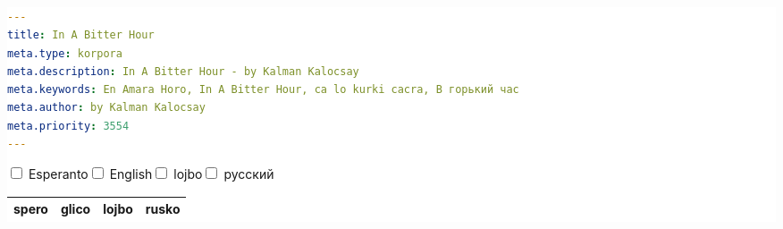 ```yaml
---
title: In A Bitter Hour
meta.type: korpora
meta.description: In A Bitter Hour - by Kalman Kalocsay
meta.keywords: En Amara Horo, In A Bitter Hour, ca lo kurki cacra, В горький час
meta.author: by Kalman Kalocsay
meta.priority: 3554
---
```


<div class="w-full">
  <input
    type="checkbox"
    id="hide-column-spero"
    class="hide-column-checkbox-spero"
  />
  <label
    for="hide-column-spero"
    class="hide-column-button-spero float-left drop-shadow bg-teal-100 hover:bg-teal-600 focus:bg-teal-600 text-gray-900 hover:text-white font-bold leading-normal select-none py-2 px-4"
    >Esperanto</label
  ><input
    type="checkbox"
    id="hide-column-glico"
    class="hide-column-checkbox-glico"
  />
  <label
    for="hide-column-glico"
    class="hide-column-button-glico float-left drop-shadow bg-teal-100 hover:bg-teal-600 focus:bg-teal-600 text-gray-900 hover:text-white font-bold leading-normal select-none py-2 px-4"
    >English</label
  ><input
    type="checkbox"
    id="hide-column-lojbo"
    class="hide-column-checkbox-lojbo"
  />
  <label
    for="hide-column-lojbo"
    class="hide-column-button-lojbo float-left drop-shadow bg-teal-100 hover:bg-teal-600 focus:bg-teal-600 text-gray-900 hover:text-white font-bold leading-normal select-none py-2 px-4"
    >lojbo</label
  ><input
    type="checkbox"
    id="hide-column-rusko"
    class="hide-column-checkbox-rusko"
  />
  <label
    for="hide-column-rusko"
    class="hide-column-button-rusko float-left drop-shadow bg-teal-100 hover:bg-teal-600 focus:bg-teal-600 text-gray-900 hover:text-white font-bold leading-normal select-none py-2 px-4"
    >русский</label
  >
  <div class="clear-both" />
  <div class="w-full overflow-x-auto">
    <table
      class="mt-2 table-fixed max-w-full border font-light dark:border-neutral-500 text-left text-sm"
    >
      <thead class="border-b italic dark:border-neutral-500">
        <tr>
          <th scope="col" class="w-40 p-2 column-class-spero">spero</th>
          <th scope="col" class="w-40 p-2 column-class-glico">glico</th>
          <th scope="col" class="w-40 p-2 column-class-lojbo">lojbo</th>
          <th scope="col" class="w-40 p-2 column-class-rusko">rusko</th>